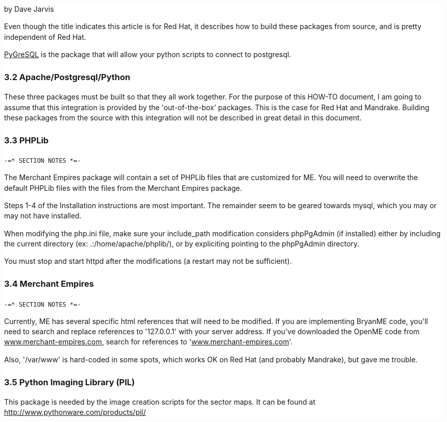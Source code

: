 by Dave Jarvis

Even though the title indicates this article is for Red Hat, it describes how to build these packages from source, and
is pretty independent of Red Hat.

<A HREF=http://www.druid.net/pygresql/>PyGreSQL</A> is the package that will allow your python scripts to connect to
postgresql.

### 3.2 Apache/Postgresql/Python

These three packages must be built so that they all work together. For the purpose of this HOW-TO document, I am going
to assume that this integration is provided by the 'out-of-the-box' packages. This is the case for Red Hat and Mandrake.
Building these packages from the source with this integration will not be described in great detail in this document.

### 3.3 PHPLib

`-=* SECTION NOTES *=-`

The Merchant Empires package will contain a set of PHPLib files that are customized for ME. You will need to overwrite
the default PHPLib files with the files from the Merchant Empires package.

Steps 1-4 of the Installation instructions are most important.  The remainder seem to be geared towards mysql, which you
may or may not have installed.

When modifying the php.ini file, make sure your include_path modification considers phpPgAdmin (if installed) either by
including the current directory (ex: .:/home/apache/phplib/), or by expliciting pointing to the phpPgAdmin directory.

You must stop and start httpd after the modifications (a restart may not be sufficient).

### 3.4 Merchant Empires

`-=* SECTION NOTES *=-`

Currently, ME has several specific html references that will need to be modified. If you are implementing BryanME code,
you'll need to search and replace references to '127.0.0.1' with your server address. If you've downloaded the OpenME
code from www.merchant-empires.com, search for references to 'www.merchant-empires.com'.

Also, '/var/www' is hard-coded in some spots, which works OK on Red Hat (and probably Mandrake), but gave me trouble.

### 3.5 Python Imaging Library (PIL)

This package is needed by the image creation scripts for the sector maps. It can be found at
<A HREF=http://www.pythonware.com/products/pil/>http://www.pythonware.com/products/pil/</A>
